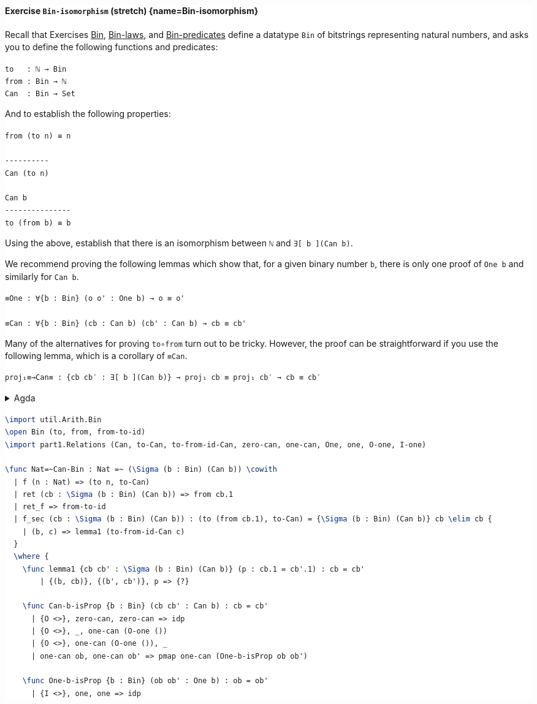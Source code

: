 
#### Exercise `Bin-isomorphism` (stretch) {name=Bin-isomorphism}

Recall that Exercises
[Bin](/Naturals/#Bin),
[Bin-laws](/Induction/#Bin-laws), and
[Bin-predicates](/Relations/#Bin-predicates)
define a datatype `Bin` of bitstrings representing natural numbers,
and asks you to define the following functions and predicates:

    to   : ℕ → Bin
    from : Bin → ℕ
    Can  : Bin → Set

And to establish the following properties:

    from (to n) ≡ n

    ----------
    Can (to n)

    Can b
    ---------------
    to (from b) ≡ b

Using the above, establish that there is an isomorphism between `ℕ` and
`∃[ b ](Can b)`.

We recommend proving the following lemmas which show that, for a given
binary number `b`, there is only one proof of `One b` and similarly
for `Can b`.

    ≡One : ∀{b : Bin} (o o' : One b) → o ≡ o'

    ≡Can : ∀{b : Bin} (cb : Can b) (cb' : Can b) → cb ≡ cb'

Many of the alternatives for proving `to∘from` turn out to be tricky.
However, the proof can be straightforward if you use the following lemma,
which is a corollary of `≡Can`.

    proj₁≡→Can≡ : {cb cb′ : ∃[ b ](Can b)} → proj₁ cb ≡ proj₁ cb′ → cb ≡ cb′

<details><summary>Agda</summary></details>

```tex
\import util.Arith.Bin
\open Bin (to, from, from-to-id)
\import part1.Relations (Can, to-Can, to-from-id-Can, zero-can, one-can, One, one, O-one, I-one)

\func Nat=~Can-Bin : Nat =~ (\Sigma (b : Bin) (Can b)) \cowith
  | f (n : Nat) => (to n, to-Can)
  | ret (cb : \Sigma (b : Bin) (Can b)) => from cb.1
  | ret_f => from-to-id
  | f_sec (cb : \Sigma (b : Bin) (Can b)) : (to (from cb.1), to-Can) = {\Sigma (b : Bin) (Can b)} cb \elim cb {
    | (b, c) => lemma1 (to-from-id-Can c)
  }
  \where {
    \func lemma1 {cb cb' : \Sigma (b : Bin) (Can b)} (p : cb.1 = cb'.1) : cb = cb'
        | {(b, cb)}, {(b', cb')}, p => {?}

    \func Can-b-isProp {b : Bin} (cb cb' : Can b) : cb = cb'
      | {O <>}, zero-can, zero-can => idp
      | {O <>}, _, one-can (O-one ())
      | {O <>}, one-can (O-one ()), _
      | one-can ob, one-can ob' => pmap one-can (One-b-isProp ob ob')

    \func One-b-isProp {b : Bin} (ob ob' : One b) : ob = ob'
      | {I <>}, one, one => idp
```
